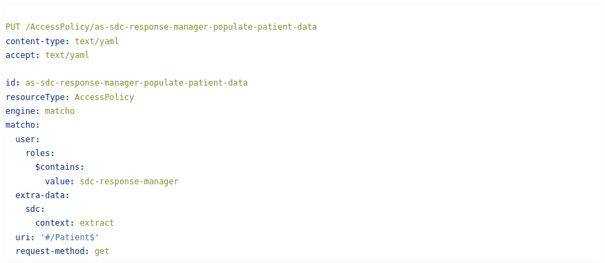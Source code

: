 
```yaml

PUT /AccessPolicy/as-sdc-response-manager-populate-patient-data
content-type: text/yaml
accept: text/yaml

id: as-sdc-response-manager-populate-patient-data
resourceType: AccessPolicy
engine: matcho
matcho:
  user:
    roles:
      $contains:
        value: sdc-response-manager
  extra-data:
    sdc:
      context: extract
  uri: '#/Patient$'
  request-method: get
```

